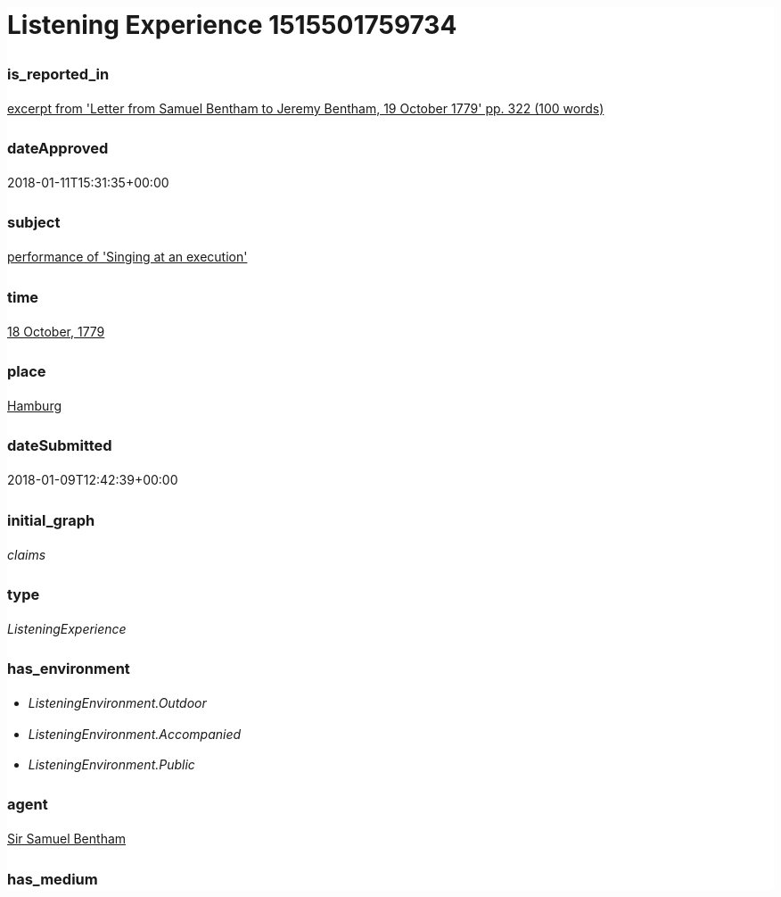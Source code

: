 # Listening Experience 1515501759734

### is_reported_in


[excerpt from 'Letter from Samuel Bentham to Jeremy Bentham, 19 October 1779' pp. 322 (100 words)](#excerpt-from-'Letter-from-Samuel-Bentham-to-Jeremy-Bentham-19-October-1779'-pp.-322-(100-words))

### dateApproved


2018-01-11T15:31:35+00:00

### subject


[performance of 'Singing at an execution'](#performance-of-'Singing-at-an-execution')

### time


[18 October, 1779](#18-October-1779)

### place


[Hamburg](#Hamburg)

### dateSubmitted


2018-01-09T12:42:39+00:00

### initial_graph


*claims*

### type


*ListeningExperience*

### has_environment

 - *ListeningEnvironment.Outdoor*

 - *ListeningEnvironment.Accompanied*

 - *ListeningEnvironment.Public*

### agent


[Sir Samuel Bentham](#Sir-Samuel-Bentham)

### has_medium
